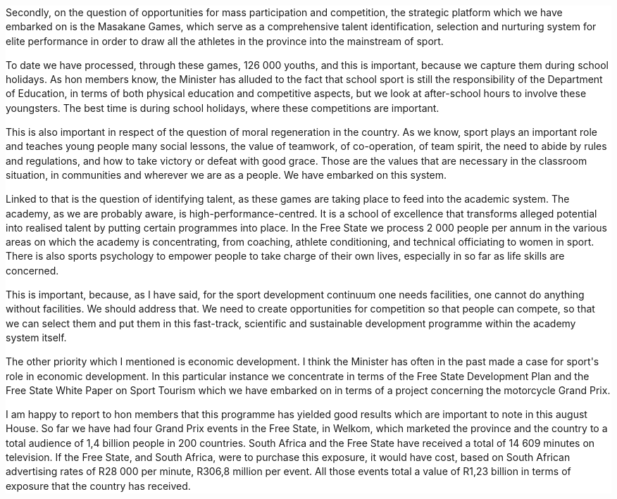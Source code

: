 Secondly, on the  question  of  opportunities  for  mass  participation  and
competition, the strategic  platform  which  we  have  embarked  on  is  the
Masakane Games,  which  serve  as  a  comprehensive  talent  identification,
selection and nurturing system for elite performance in order  to  draw  all
the athletes in the province into the mainstream of sport.

To date we have processed, through these games, 126 000 youths, and this  is
important, because we capture them during school holidays.  As  hon  members
know, the Minister has alluded to the fact that school sport  is  still  the
responsibility of the Department of Education, in  terms  of  both  physical
education and competitive aspects, but we  look  at  after-school  hours  to
involve these youngsters. The best time is  during  school  holidays,  where
these competitions are important.

This is also important in respect of the question of moral  regeneration  in
the country. As we know, sport plays an important  role  and  teaches  young
people many social lessons, the value of teamwork, of co-operation, of  team
spirit, the need to abide by rules and regulations, and how to take  victory
or defeat with good grace. Those are the values that are  necessary  in  the
classroom situation, in communities and wherever we  are  as  a  people.  We
have embarked on this system.

Linked to that is the question of identifying talent,  as  these  games  are
taking place to feed into the  academic  system.  The  academy,  as  we  are
probably aware, is high-performance-centred. It is a  school  of  excellence
that transforms alleged potential into realised talent  by  putting  certain
programmes into place. In the Free State we process 2 000 people  per  annum
in the various areas on which the academy is concentrating,  from  coaching,
athlete conditioning, and technical officiating to women in sport. There  is
also sports psychology to empower people to take charge of their own  lives,
especially in so far as life skills are concerned.

This is important, because, as  I  have  said,  for  the  sport  development
continuum one needs facilities, one cannot do anything  without  facilities.
We should address that. We need to create opportunities for  competition  so
that people can compete, so that we can select them and  put  them  in  this
fast-track, scientific and  sustainable  development  programme  within  the
academy system itself.

The other priority which I mentioned is economic development.  I  think  the
Minister has often in the past made a case  for  sport's  role  in  economic
development. In this particular instance we  concentrate  in  terms  of  the
Free State Development Plan and the Free State White Paper on Sport  Tourism
which we have embarked on in terms of a project  concerning  the  motorcycle
Grand Prix.

I am happy to report to hon members that this  programme  has  yielded  good
results which are important to note in this august House.  So  far  we  have
had four Grand Prix events in the Free State, in Welkom, which marketed  the
province and the country to a total audience of 1,4 billion  people  in  200
countries. South Africa and the Free State have received a total of  14  609
minutes on television.  If  the  Free  State,  and  South  Africa,  were  to
purchase  this  exposure,  it  would  have  cost,  based  on  South  African
advertising rates of R28 000 per  minute,  R306,8  million  per  event.  All
those events total a value of R1,23 billion in terms of  exposure  that  the
country has received.
